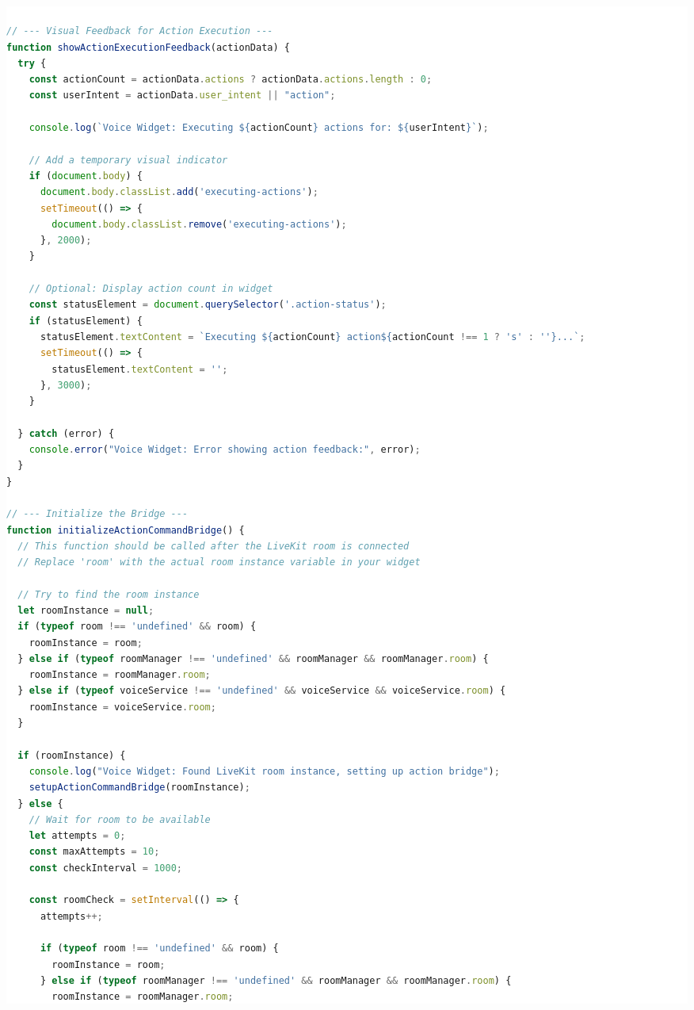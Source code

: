 ```javascript

// --- Visual Feedback for Action Execution ---
function showActionExecutionFeedback(actionData) {
  try {
    const actionCount = actionData.actions ? actionData.actions.length : 0;
    const userIntent = actionData.user_intent || "action";
    
    console.log(`Voice Widget: Executing ${actionCount} actions for: ${userIntent}`);
    
    // Add a temporary visual indicator
    if (document.body) {
      document.body.classList.add('executing-actions');
      setTimeout(() => {
        document.body.classList.remove('executing-actions');
      }, 2000);
    }

    // Optional: Display action count in widget
    const statusElement = document.querySelector('.action-status');
    if (statusElement) {
      statusElement.textContent = `Executing ${actionCount} action${actionCount !== 1 ? 's' : ''}...`;
      setTimeout(() => {
        statusElement.textContent = '';
      }, 3000);
    }

  } catch (error) {
    console.error("Voice Widget: Error showing action feedback:", error);
  }
}

// --- Initialize the Bridge ---
function initializeActionCommandBridge() {
  // This function should be called after the LiveKit room is connected
  // Replace 'room' with the actual room instance variable in your widget

  // Try to find the room instance
  let roomInstance = null;
  if (typeof room !== 'undefined' && room) {
    roomInstance = room;
  } else if (typeof roomManager !== 'undefined' && roomManager && roomManager.room) {
    roomInstance = roomManager.room;
  } else if (typeof voiceService !== 'undefined' && voiceService && voiceService.room) {
    roomInstance = voiceService.room;
  }

  if (roomInstance) {
    console.log("Voice Widget: Found LiveKit room instance, setting up action bridge");
    setupActionCommandBridge(roomInstance);
  } else {
    // Wait for room to be available
    let attempts = 0;
    const maxAttempts = 10;
    const checkInterval = 1000;

    const roomCheck = setInterval(() => {
      attempts++;
      
      if (typeof room !== 'undefined' && room) {
        roomInstance = room;
      } else if (typeof roomManager !== 'undefined' && roomManager && roomManager.room) {
        roomInstance = roomManager.room;
```